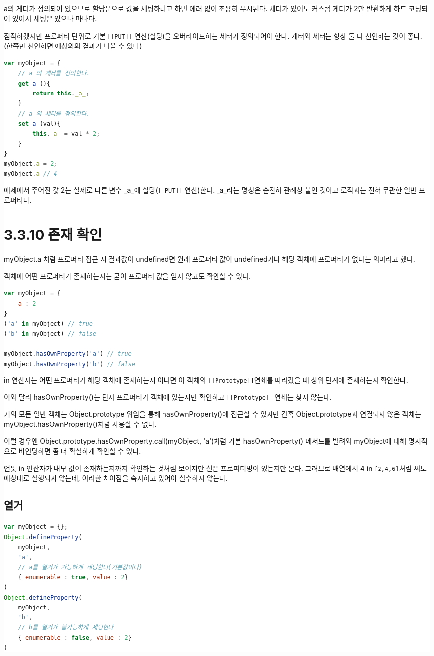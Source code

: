 a의 게터가 정의되어 있으므로 할당문으로 값을 세팅하려고 하면 에러 없이 조용히 무시된다. 세터가 있어도 커스텀 게터가 2만 반환하게 하드 코딩되어 있어서 세팅은 있으나 마나다.

짐작하겠지만 프로퍼티 단위로 기본 `[[PUT]]` 연산(할당)을 오버라이드하는 세터가 정의되어야 한다. 게터와 세터는 항상 둘 다 선언하는 것이 좋다. (한쪽만 선언하면 예상외의 결과가 나올 수 있다)

```js
var myObject = {
    // a 의 게터를 정의한다.
    get a (){
        return this._a_;
    }
    // a 의 세터를 정의한다.
    set a (val){
        this._a_ = val * 2;
    }
}
myObject.a = 2;
myObject.a // 4
```

예제에서 주어진 값 2는 실제로 다른 변수 _a_에 할당(`[[PUT]]` 연산)한다. _a_라는 명칭은 순전히 관례상 붙인 것이고 로직과는 전혀 무관한 일반 프로퍼티다.

# 3.3.10 존재 확인

myObject.a 처럼 프로퍼티 접근 시 결과값이 undefined면 원래 프로퍼티 값이 undefined거나 해당 객체에 프로퍼티가 없다는 의미라고 했다.

객체에 어떤 프로퍼티가 존재하는지는 굳이 프로퍼티 값을 얻지 않고도 확인할 수 있다.

```js
var myObject = {
    a : 2
}
('a' in myObject) // true
('b' in myObject) // false

myObject.hasOwnProperty('a') // true
myObject.hasOwnProperty('b') // false
```

in 연산자는 어떤 프로퍼티가 해당 객체에 존재하는지 아니면 이 객체의 `[[Prototype]]`연쇄를 따라갔을 때 상위 단계에 존재하는지 확인한다. 

이와 달리 hasOwnProperty()는 단지 프로퍼티가 객체에 있는지만 확인하고 `[[Prototype]]` 연쇄는 찾지 않는다.

거의 모든 일반 객체는 Object.prototype 위임을 통해 hasOwnProperty()에 접근할 수 있지만 간혹 Object.prototype과 연결되지 않은 객체는 myObject.hasOwnProperty()처럼 사용할 수 없다.

이럴 경우엔 Object.prototype.hasOwnProperty.call(myObject, 'a')처럼 기본 hasOwnProperty() 메서드를 빌려와 myObject에 대해 명시적으로 바인딩하면 좀 더 확실하게 확인할 수 있다.

언뜻 in 연산자가 내부 값이 존재하는지까지 확인하는 것처럼 보이지만 실은 프로퍼티명이 있는지만 본다. 그러므로 배열에서 4 in `[2,4,6]`처럼 써도 예상대로 실행되지 않는데, 이러한 차이점을 숙지하고 있어야 실수하지 않는다.

## 열거

```js
var myObject = {};
Object.defineProperty(
    myObject,
    'a',
    // a를 열거가 가능하게 세팅한다(기본값이다)
    { enumerable : true, value : 2}
)
Object.defineProperty(
    myObject,
    'b',
    // b를 열거가 불가능하게 세팅한다
    { enumerable : false, value : 2}
)
```
